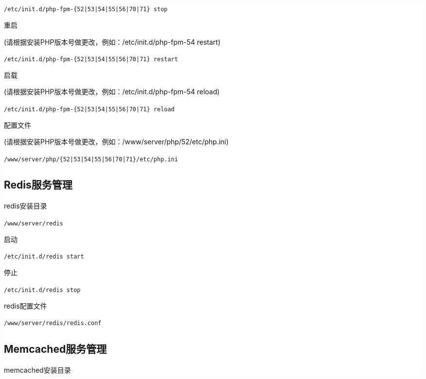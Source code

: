 ```
/etc/init.d/php-fpm-{52|53|54|55|56|70|71} stop
```

重启

(请根据安装PHP版本号做更改，例如：/etc/init.d/php-fpm-54 restart)

```
/etc/init.d/php-fpm-{52|53|54|55|56|70|71} restart
```

启载

(请根据安装PHP版本号做更改，例如：/etc/init.d/php-fpm-54 reload)

```
/etc/init.d/php-fpm-{52|53|54|55|56|70|71} reload
```

配置文件

(请根据安装PHP版本号做更改，例如：/www/server/php/52/etc/php.ini)

```
/www/server/php/{52|53|54|55|56|70|71}/etc/php.ini
```





## Redis服务管理

redis安装目录

```
/www/server/redis
```

启动

```
/etc/init.d/redis start
```

停止

```
/etc/init.d/redis stop
```

redis配置文件

```
/www/server/redis/redis.conf
```





## Memcached服务管理

memcached安装目录
